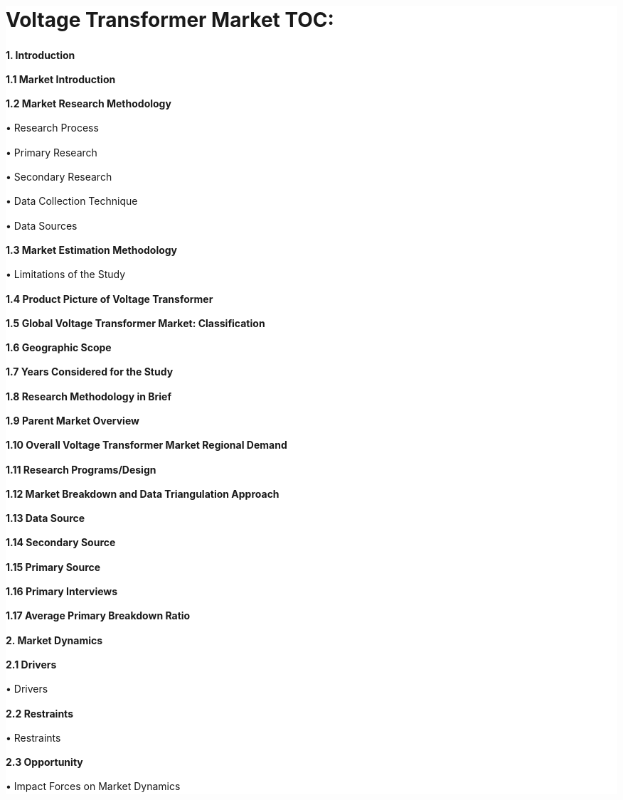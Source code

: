 # <strong>Voltage Transformer Market TOC:</strong>

<strong>1. Introduction</strong>

<strong>1.1 Market Introduction</strong>

<strong>1.2 Market Research Methodology</strong>

• Research Process

• Primary Research

• Secondary Research

• Data Collection Technique

• Data Sources

<strong>1.3 Market Estimation Methodology</strong>

• Limitations of the Study

<strong>1.4 Product Picture of Voltage Transformer</strong>

<strong>1.5 Global Voltage Transformer Market: Classification</strong>

<strong>1.6 Geographic Scope</strong>

<strong>1.7 Years Considered for the Study</strong>

<strong>1.8 Research Methodology in Brief</strong>

<strong>1.9 Parent Market Overview</strong>

<strong>1.10 Overall Voltage Transformer Market Regional Demand</strong>

<strong>1.11 Research Programs/Design</strong>

<strong>1.12 Market Breakdown and Data Triangulation Approach</strong>

<strong>1.13 Data Source</strong>

<strong>1.14 Secondary Source</strong>

<strong>1.15 Primary Source</strong>

<strong>1.16 Primary Interviews</strong>

<strong>1.17 Average Primary Breakdown Ratio</strong>

<strong>2. Market Dynamics</strong>

<strong>2.1 Drivers</strong>

• Drivers

<strong>2.2 Restraints</strong>

• Restraints

<strong>2.3 Opportunity</strong>

• Impact Forces on Market Dynamics
